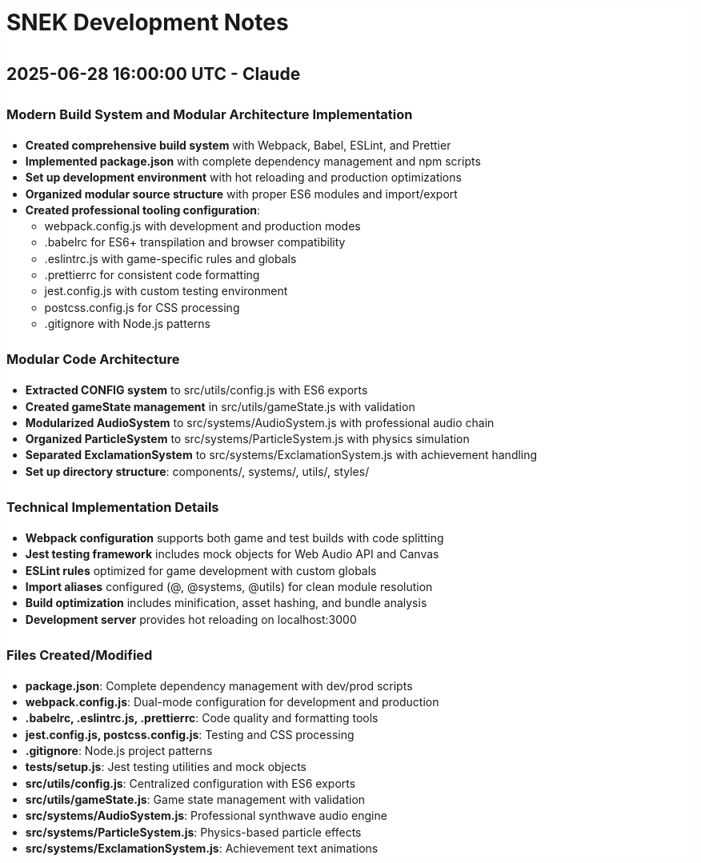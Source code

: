 # SNEK Development Notes

## 2025-06-28 16:00:00 UTC - Claude

### Modern Build System and Modular Architecture Implementation
- **Created comprehensive build system** with Webpack, Babel, ESLint, and Prettier
- **Implemented package.json** with complete dependency management and npm scripts
- **Set up development environment** with hot reloading and production optimizations
- **Organized modular source structure** with proper ES6 modules and import/export
- **Created professional tooling configuration**:
  - webpack.config.js with development and production modes
  - .babelrc for ES6+ transpilation and browser compatibility
  - .eslintrc.js with game-specific rules and globals
  - .prettierrc for consistent code formatting
  - jest.config.js with custom testing environment
  - postcss.config.js for CSS processing
  - .gitignore with Node.js patterns

### Modular Code Architecture
- **Extracted CONFIG system** to src/utils/config.js with ES6 exports
- **Created gameState management** in src/utils/gameState.js with validation
- **Modularized AudioSystem** to src/systems/AudioSystem.js with professional audio chain
- **Organized ParticleSystem** to src/systems/ParticleSystem.js with physics simulation
- **Separated ExclamationSystem** to src/systems/ExclamationSystem.js with achievement handling
- **Set up directory structure**: components/, systems/, utils/, styles/

### Technical Implementation Details
- **Webpack configuration** supports both game and test builds with code splitting
- **Jest testing framework** includes mock objects for Web Audio API and Canvas
- **ESLint rules** optimized for game development with custom globals
- **Import aliases** configured (@, @systems, @utils) for clean module resolution
- **Build optimization** includes minification, asset hashing, and bundle analysis
- **Development server** provides hot reloading on localhost:3000

### Files Created/Modified
- **package.json**: Complete dependency management with dev/prod scripts
- **webpack.config.js**: Dual-mode configuration for development and production
- **.babelrc, .eslintrc.js, .prettierrc**: Code quality and formatting tools
- **jest.config.js, postcss.config.js**: Testing and CSS processing
- **.gitignore**: Node.js project patterns
- **tests/setup.js**: Jest testing utilities and mock objects
- **src/utils/config.js**: Centralized configuration with ES6 exports
- **src/utils/gameState.js**: Game state management with validation
- **src/systems/AudioSystem.js**: Professional synthwave audio engine
- **src/systems/ParticleSystem.js**: Physics-based particle effects
- **src/systems/ExclamationSystem.js**: Achievement text animations
